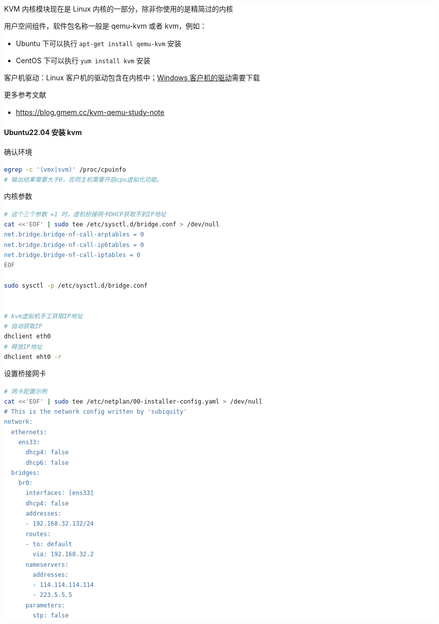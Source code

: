KVM 内核模块现在是 Linux 内核的一部分，除非你使用的是精简过的内核

用户空间组件，软件包名称一般是 qemu-kvm 或者 kvm，例如：

- Ubuntu 下可以执行 `apt-get install qemu-kvm` 安装

- CentOS 下可以执行 `yum install kvm` 安装

客户机驱动：Linux 客户机的驱动包含在内核中；[Windows 客户机的驱动](http://www.linux-kvm.org/page/WindowsGuestDrivers/Download_Drivers)需要下载

更多参考文献

- https://blog.gmem.cc/kvm-qemu-study-note

#### Ubuntu22.04 安装 kvm

确认环境

```sh
egrep -c '(vmx|svm)' /proc/cpuinfo
# 输出结果需要大于0，否则主机需要开启cpu虚拟化功能。
```

内核参数

```sh
# 这个三个参数 =1 时，虚机桥接网卡DHCP获取不到IP地址
cat <<'EOF' | sudo tee /etc/sysctl.d/bridge.conf > /dev/null
net.bridge.bridge-nf-call-arptables = 0
net.bridge.bridge-nf-call-ip6tables = 0
net.bridge.bridge-nf-call-iptables = 0
EOF

sudo sysctl -p /etc/sysctl.d/bridge.conf


# kvm虚拟机手工获取IP地址
# 自动获取IP
dhclient eth0
# 释放IP地址
dhclient eht0 -r
```

设置桥接网卡

```sh
# 网卡配置示例
cat <<'EOF' | sudo tee /etc/netplan/00-installer-config.yaml > /dev/null
# This is the network config written by 'subiquity'
network:
  ethernets:
    ens33:
      dhcp4: false
      dhcp6: false
  bridges:
    br0:
      interfaces: [ens33]
      dhcp4: false
      addresses:
      - 192.168.32.132/24
      routes:
      - to: default
        via: 192.168.32.2
      nameservers:
        addresses:
        - 114.114.114.114
        - 223.5.5.5
      parameters:
        stp: false
```
